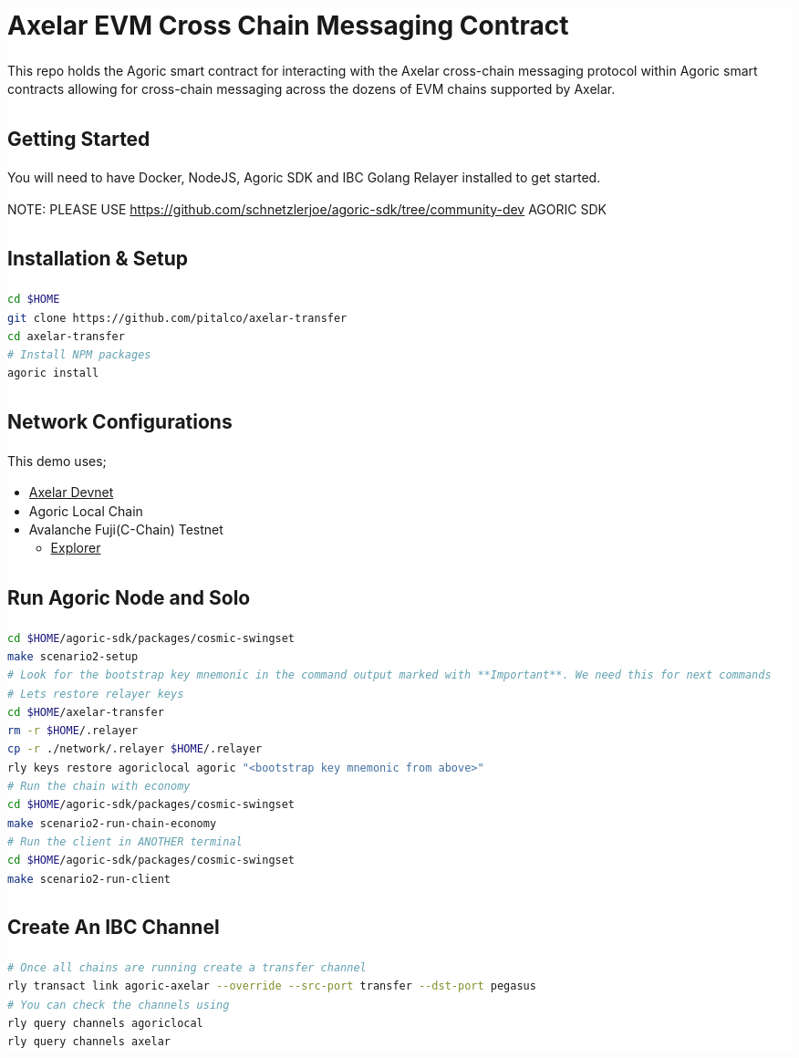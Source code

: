 # Axelar EVM Cross Chain Messaging Contract

This repo holds the Agoric smart contract for interacting with the Axelar cross-chain messaging protocol within Agoric smart contracts allowing for cross-chain messaging across the dozens of EVM chains supported by Axelar.

## Getting Started
You will need to have Docker, NodeJS, Agoric SDK and IBC Golang Relayer installed to get started.

NOTE: PLEASE USE https://github.com/schnetzlerjoe/agoric-sdk/tree/community-dev AGORIC SDK

## Installation & Setup
```bash
cd $HOME
git clone https://github.com/pitalco/axelar-transfer
cd axelar-transfer
# Install NPM packages
agoric install
```

## Network Configurations
This demo uses;
* [Axelar Devnet](https://github.com/axelarnetwork/evm-cosmos-gmp-sample/blob/main/native-integration/onboard-devnet.md)
* Agoric Local Chain
* Avalanche Fuji(C-Chain) Testnet
  * [Explorer](https://testnet.snowtrace.io/)

## Run Agoric Node and Solo
```bash
cd $HOME/agoric-sdk/packages/cosmic-swingset
make scenario2-setup
# Look for the bootstrap key mnemonic in the command output marked with **Important**. We need this for next commands
# Lets restore relayer keys
cd $HOME/axelar-transfer
rm -r $HOME/.relayer
cp -r ./network/.relayer $HOME/.relayer
rly keys restore agoriclocal agoric "<bootstrap key mnemonic from above>"
# Run the chain with economy
cd $HOME/agoric-sdk/packages/cosmic-swingset
make scenario2-run-chain-economy
# Run the client in ANOTHER terminal
cd $HOME/agoric-sdk/packages/cosmic-swingset
make scenario2-run-client
```

## Create An IBC Channel
```bash
# Once all chains are running create a transfer channel
rly transact link agoric-axelar --override --src-port transfer --dst-port pegasus
# You can check the channels using
rly query channels agoriclocal
rly query channels axelar
```
